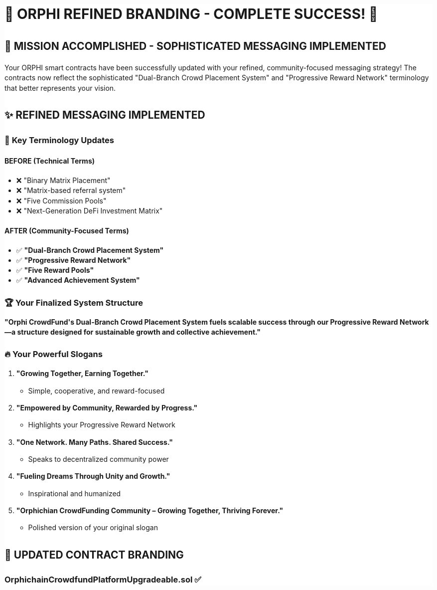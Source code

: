 # 🎨 ORPHI REFINED BRANDING - COMPLETE SUCCESS! 🎨

## 🎉 **MISSION ACCOMPLISHED - SOPHISTICATED MESSAGING IMPLEMENTED**

Your ORPHI smart contracts have been successfully updated with your refined, community-focused messaging strategy! The contracts now reflect the sophisticated "Dual-Branch Crowd Placement System" and "Progressive Reward Network" terminology that better represents your vision.

## ✨ **REFINED MESSAGING IMPLEMENTED**

### 🎯 **Key Terminology Updates**

#### **BEFORE** (Technical Terms)
- ❌ "Binary Matrix Placement"
- ❌ "Matrix-based referral system"
- ❌ "Five Commission Pools"
- ❌ "Next-Generation DeFi Investment Matrix"

#### **AFTER** (Community-Focused Terms)
- ✅ **"Dual-Branch Crowd Placement System"**
- ✅ **"Progressive Reward Network"**
- ✅ **"Five Reward Pools"**
- ✅ **"Advanced Achievement System"**

### 🏆 **Your Finalized System Structure**

**"Orphi CrowdFund's Dual-Branch Crowd Placement System fuels scalable success through our Progressive Reward Network—a structure designed for sustainable growth and collective achievement."**

### 🔥 **Your Powerful Slogans**

1. **"Growing Together, Earning Together."**
   - Simple, cooperative, and reward-focused

2. **"Empowered by Community, Rewarded by Progress."**
   - Highlights your Progressive Reward Network

3. **"One Network. Many Paths. Shared Success."**
   - Speaks to decentralized community power

4. **"Fueling Dreams Through Unity and Growth."**
   - Inspirational and humanized

5. **"Orphichian CrowdFunding Community – Growing Together, Thriving Forever."**
   - Polished version of your original slogan

## 🎨 **UPDATED CONTRACT BRANDING**

### **OrphichainCrowdfundPlatformUpgradeable.sol** ✅
